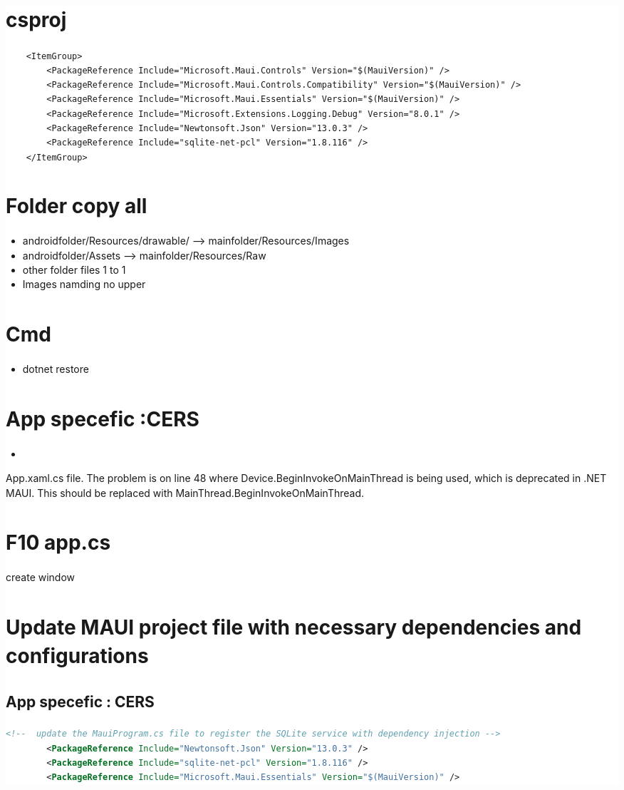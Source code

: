 


# csproj 

```
    <ItemGroup>
        <PackageReference Include="Microsoft.Maui.Controls" Version="$(MauiVersion)" />
        <PackageReference Include="Microsoft.Maui.Controls.Compatibility" Version="$(MauiVersion)" />
        <PackageReference Include="Microsoft.Maui.Essentials" Version="$(MauiVersion)" />
        <PackageReference Include="Microsoft.Extensions.Logging.Debug" Version="8.0.1" />
        <PackageReference Include="Newtonsoft.Json" Version="13.0.3" />
        <PackageReference Include="sqlite-net-pcl" Version="1.8.116" />
    </ItemGroup>
```
    





# Folder copy all 

* androidfolder/Resources/drawable/ --> mainfolder/Resources/Images 
* androidfolder/Assets --> mainfolder/Resources/Raw
* other folder files 1 to 1 
* Images namding no upper

# Cmd

* dotnet restore



# App specefic :CERS

* 
App.xaml.cs
 file. The problem is on line 48 where Device.BeginInvokeOnMainThread is being used, which is deprecated in .NET MAUI. This should be replaced with MainThread.BeginInvokeOnMainThread.

# F10 app.cs
create window   


#  Update MAUI project file with necessary dependencies and configurations

## App specefic : CERS
```xml
<!--  update the MauiProgram.cs file to register the SQLite service with dependency injection -->
        <PackageReference Include="Newtonsoft.Json" Version="13.0.3" />
        <PackageReference Include="sqlite-net-pcl" Version="1.8.116" />
        <PackageReference Include="Microsoft.Maui.Essentials" Version="$(MauiVersion)" />
```
